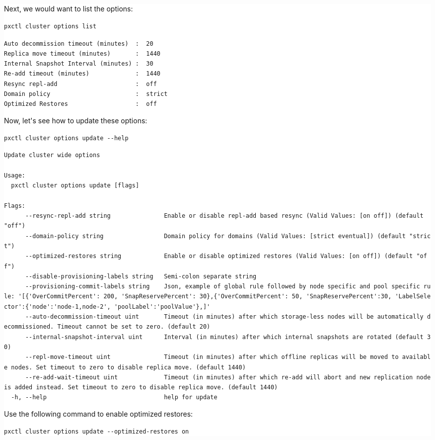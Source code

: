 
Next, we would want to list the options:

```
pxctl cluster options list
```

```output
Auto decommission timeout (minutes)  :  20
Replica move timeout (minutes)       :  1440
Internal Snapshot Interval (minutes) :  30
Re-add timeout (minutes)             :  1440
Resync repl-add                      :  off
Domain policy                        :  strict
Optimized Restores                   :  off
```

Now, let's see how to update these options:


```text
pxctl cluster options update --help
```

```output
Update cluster wide options

Usage:
  pxctl cluster options update [flags]

Flags:
      --resync-repl-add string               Enable or disable repl-add based resync (Valid Values: [on off]) (default "off")
      --domain-policy string                 Domain policy for domains (Valid Values: [strict eventual]) (default "strict")
      --optimized-restores string            Enable or disable optimized restores (Valid Values: [on off]) (default "off")
      --disable-provisioning-labels string   Semi-colon separate string
      --provisioning-commit-labels string    Json, example of global rule followed by node specific and pool specific rule: '[{'OverCommitPercent': 200, 'SnapReservePercent': 30},{'OverCommitPercent': 50, 'SnapReservePercent':30, 'LabelSelector':{'node':'node-1,node-2', 'poolLabel':'poolValue'},]'
      --auto-decommission-timeout uint       Timeout (in minutes) after which storage-less nodes will be automatically decommissioned. Timeout cannot be set to zero. (default 20)
      --internal-snapshot-interval uint      Interval (in minutes) after which internal snapshots are rotated (default 30)
      --repl-move-timeout uint               Timeout (in minutes) after which offline replicas will be moved to available nodes. Set timeout to zero to disable replica move. (default 1440)
      --re-add-wait-timeout uint             Timeout (in minutes) after which re-add will abort and new replication node is added instead. Set timeout to zero to disable replica move. (default 1440)
  -h, --help                                 help for update
```

Use the following command to enable optimized restores:

```text
pxctl cluster options update --optimized-restores on
```
